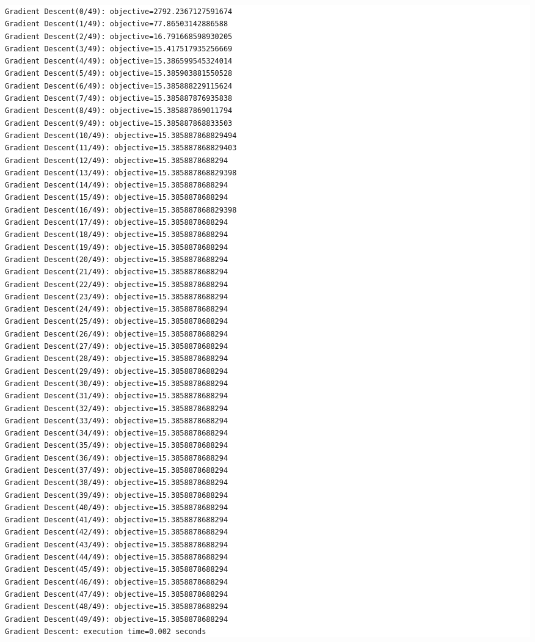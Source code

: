     Gradient Descent(0/49): objective=2792.2367127591674
    Gradient Descent(1/49): objective=77.86503142886588
    Gradient Descent(2/49): objective=16.791668598930205
    Gradient Descent(3/49): objective=15.417517935256669
    Gradient Descent(4/49): objective=15.386599545324014
    Gradient Descent(5/49): objective=15.385903881550528
    Gradient Descent(6/49): objective=15.385888229115624
    Gradient Descent(7/49): objective=15.385887876935838
    Gradient Descent(8/49): objective=15.385887869011794
    Gradient Descent(9/49): objective=15.385887868833503
    Gradient Descent(10/49): objective=15.385887868829494
    Gradient Descent(11/49): objective=15.385887868829403
    Gradient Descent(12/49): objective=15.3858878688294
    Gradient Descent(13/49): objective=15.385887868829398
    Gradient Descent(14/49): objective=15.3858878688294
    Gradient Descent(15/49): objective=15.3858878688294
    Gradient Descent(16/49): objective=15.385887868829398
    Gradient Descent(17/49): objective=15.3858878688294
    Gradient Descent(18/49): objective=15.3858878688294
    Gradient Descent(19/49): objective=15.3858878688294
    Gradient Descent(20/49): objective=15.3858878688294
    Gradient Descent(21/49): objective=15.3858878688294
    Gradient Descent(22/49): objective=15.3858878688294
    Gradient Descent(23/49): objective=15.3858878688294
    Gradient Descent(24/49): objective=15.3858878688294
    Gradient Descent(25/49): objective=15.3858878688294
    Gradient Descent(26/49): objective=15.3858878688294
    Gradient Descent(27/49): objective=15.3858878688294
    Gradient Descent(28/49): objective=15.3858878688294
    Gradient Descent(29/49): objective=15.3858878688294
    Gradient Descent(30/49): objective=15.3858878688294
    Gradient Descent(31/49): objective=15.3858878688294
    Gradient Descent(32/49): objective=15.3858878688294
    Gradient Descent(33/49): objective=15.3858878688294
    Gradient Descent(34/49): objective=15.3858878688294
    Gradient Descent(35/49): objective=15.3858878688294
    Gradient Descent(36/49): objective=15.3858878688294
    Gradient Descent(37/49): objective=15.3858878688294
    Gradient Descent(38/49): objective=15.3858878688294
    Gradient Descent(39/49): objective=15.3858878688294
    Gradient Descent(40/49): objective=15.3858878688294
    Gradient Descent(41/49): objective=15.3858878688294
    Gradient Descent(42/49): objective=15.3858878688294
    Gradient Descent(43/49): objective=15.3858878688294
    Gradient Descent(44/49): objective=15.3858878688294
    Gradient Descent(45/49): objective=15.3858878688294
    Gradient Descent(46/49): objective=15.3858878688294
    Gradient Descent(47/49): objective=15.3858878688294
    Gradient Descent(48/49): objective=15.3858878688294
    Gradient Descent(49/49): objective=15.3858878688294
    Gradient Descent: execution time=0.002 seconds
    